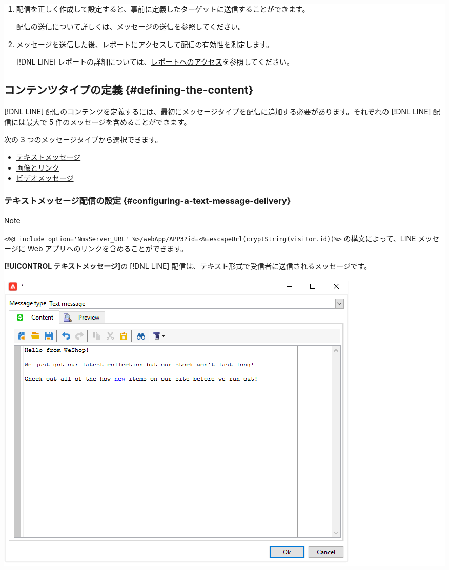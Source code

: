 1. 配信を正しく作成して設定すると、事前に定義したターゲットに送信することができます。

   配信の送信について詳しくは、[メッセージの送信](../configure-and-send.md)を参照してください。

1. メッセージを送信した後、レポートにアクセスして配信の有効性を測定します。

   [!DNL LINE] レポートの詳細については、[レポートへのアクセス](#accessing-reports)を参照してください。

## コンテンツタイプの定義 {#defining-the-content}

[!DNL LINE] 配信のコンテンツを定義するには、最初にメッセージタイプを配信に追加する必要があります。それぞれの [!DNL LINE] 配信には最大で 5 件のメッセージを含めることができます。

次の 3 つのメッセージタイプから選択できます。

* [テキストメッセージ](#configuring-a-text-message-delivery)
* [画像とリンク](#configuring-an-image-and-link-delivery)
* [ビデオメッセージ](#configuring-a-video-message-delivery)

### テキストメッセージ配信の設定 {#configuring-a-text-message-delivery}

>[!NOTE]
>
>`<%@ include option='NmsServer_URL' %>/webApp/APP3?id=<%=escapeUrl(cryptString(visitor.id))%>` の構文によって、LINE メッセージに Web アプリへのリンクを含めることができます。

**[!UICONTROL テキストメッセージ]**&#x200B;の [!DNL LINE] 配信は、テキスト形式で受信者に送信されるメッセージです。

![](assets/line_message_02.png)
